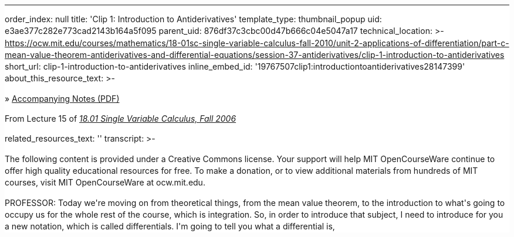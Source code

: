---
order_index: null
title: 'Clip 1: Introduction to Antiderivatives'
template_type: thumbnail_popup
uid: e3ae377c282e773cad2143b164a5f095
parent_uid: 876df37c3cbc00d47b666c04e5047a17
technical_location: >-
  https://ocw.mit.edu/courses/mathematics/18-01sc-single-variable-calculus-fall-2010/unit-2-applications-of-differentiation/part-c-mean-value-theorem-antiderivatives-and-differential-equations/session-37-antiderivatives/clip-1-introduction-to-antiderivatives
short_url: clip-1-introduction-to-antiderivatives
inline_embed_id: '19767507clip1:introductiontoantiderivatives28147399'
about_this_resource_text: >-
  <p>&raquo; <a href="./resolveuid/77e900e36bf3abd851fabbb1dd816c09"
  target="_blank">Accompanying Notes (PDF)</a></p> <p class="scholar_medsm">From
  Lecture 15 of <a
  href="http://ocw.mit.edu/courses/mathematics/18-01-single-variable-calculus-fall-2006/video-lectures/"><em>18.01
  Single Variable Calculus, Fall 2006</em></a></p>
related_resources_text: ''
transcript: >-
  <p><span m='120'>The</span> <span m='370'>following</span> <span
  m='540'>content</span> <span m='1270'>is</span> <span m='1420'>provided</span>
  <span m='1680'>under a</span> <span m='1870'>Creative</span> <span
  m='2330'>Commons</span> <span m='2730'>license.</span> <span
  m='3610'>Your</span> <span m='3800'>support</span> <span m='4330'>will</span>
  <span m='4450'>help</span> <span m='4730'>MIT</span> <span
  m='5190'>OpenCourseWare</span> <span m='6110'>continue</span> <span
  m='6320'>to</span> <span m='6520'>offer</span> <span m='6900'>high</span>
  <span m='7130'>quality</span> <span m='7620'>educational</span> <span
  m='8250'>resources</span> <span m='8870'>for</span> <span
  m='8980'>free.</span> <span m='9950'>To make</span> <span m='10250'>a</span>
  <span m='10310'>donation,</span> <span m='11070'>or to</span> <span
  m='11240'>view</span> <span m='11550'>additional</span> <span
  m='11980'>materials</span> <span m='12540'>from hundreds of</span> <span
  m='13070'>MIT</span> <span m='13300'>courses,</span> <span
  m='13600'>visit</span> <span m='14060'>MIT</span> <span
  m='15610'>OpenCourseWare</span> <span m='16160'>at</span> <span
  m='16560'>ocw.mit.edu.</span> </p><p><span m='22530'>PROFESSOR: Today</span>
  <span m='22790'>we're</span> <span m='22950'>moving</span> <span
  m='23270'>on</span> <span m='23520'>from</span> <span
  m='24100'>theoretical</span> <span m='24690'>things,</span> <span
  m='24970'>from</span> <span m='25120'>the</span> <span m='25200'>mean</span>
  <span m='25420'>value</span> <span m='25980'>theorem,</span> <span
  m='26900'>to</span> <span m='28610'>the</span> <span
  m='28840'>introduction</span> <span m='29480'>to</span> <span
  m='30300'>what's</span> <span m='30570'>going to</span> <span m='30760'>occupy
  us</span> <span m='31430'>for</span> <span m='31700'>the</span> <span
  m='32030'>whole</span> <span m='32220'>rest</span> <span m='32460'>of</span>
  <span m='32540'>the</span> <span m='32620'>course,</span> <span
  m='32930'>which</span> <span m='33120'>is</span> <span
  m='33450'>integration.</span> <span m='34850'>So,</span> <span
  m='35170'>in</span> <span m='35280'>order</span> <span m='35540'>to</span>
  <span m='37010'>introduce</span> <span m='37590'>that</span> <span
  m='37850'>subject,</span> <span m='38850'>I</span> <span m='39010'>need</span>
  <span m='39330'>to</span> <span m='39420'>introduce</span> <span
  m='39910'>for</span> <span m='40140'>you</span> <span m='40360'>a</span> <span
  m='40440'>new</span> <span m='40660'>notation,</span> <span
  m='42450'>which</span> <span m='42660'>is</span> <span m='42810'>called</span>
  <span m='43410'>differentials.</span> <span m='52640'>I'm</span> <span
  m='52900'>going to</span> <span m='53080'>tell</span> <span
  m='53350'>you</span> <span m='53480'>what</span> <span m='53630'>a</span>
  <span m='53700'>differential</span> <span m='54520'>is,</span> <span
